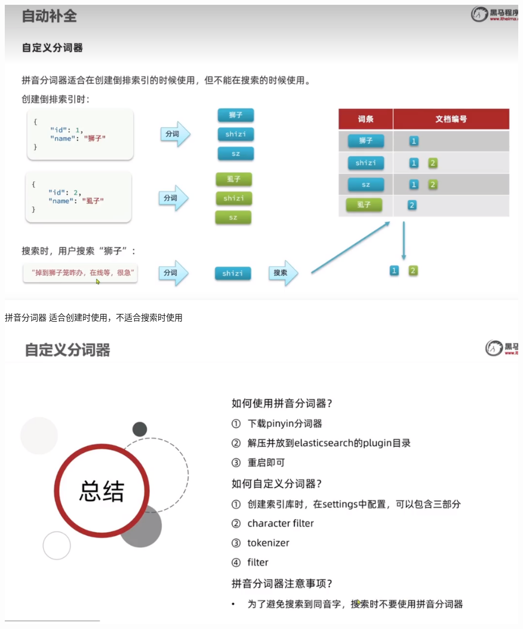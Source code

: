 

![image-20231119204528416](./images/image-20231119204528416.png)

拼音分词器 适合创建时使用，不适合搜索时使用

![image-20231119204848315](./images/image-20231119204848315.png)
